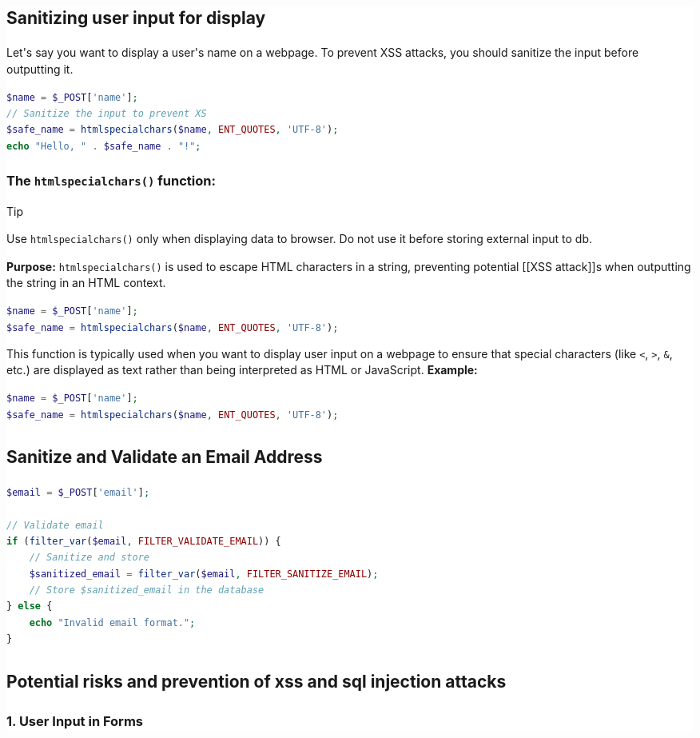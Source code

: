 

## Sanitizing user input for display
Let's say you want to display a user's name on a webpage. To prevent XSS attacks, you should sanitize the input before outputting it.
```php
$name = $_POST['name'];
// Sanitize the input to prevent XS 
$safe_name = htmlspecialchars($name, ENT_QUOTES, 'UTF-8');
echo "Hello, " . $safe_name . "!";
```
### The `htmlspecialchars()` function:
>[!Tip]
>Use `htmlspecialchars()` only when displaying data to browser. Do not use it before storing external input to db.

**Purpose:** `htmlspecialchars()` is used to escape HTML characters in a string, preventing potential [[XSS attack]]s when outputting the string in an HTML context.
```php
$name = $_POST['name'];
$safe_name = htmlspecialchars($name, ENT_QUOTES, 'UTF-8');
```
This function is typically used when you want to display user input on a webpage to ensure that special characters (like `<`, `>`, `&`, etc.) are displayed as text rather than being interpreted as HTML or JavaScript.
**Example:**
```php
$name = $_POST['name'];
$safe_name = htmlspecialchars($name, ENT_QUOTES, 'UTF-8');
```


## Sanitize and Validate an Email Address

```php
$email = $_POST['email'];

// Validate email
if (filter_var($email, FILTER_VALIDATE_EMAIL)) {
    // Sanitize and store
    $sanitized_email = filter_var($email, FILTER_SANITIZE_EMAIL);
    // Store $sanitized_email in the database
} else {
    echo "Invalid email format.";
}
```



## Potential risks and prevention of xss and sql injection attacks

### **1. User Input in Forms**
